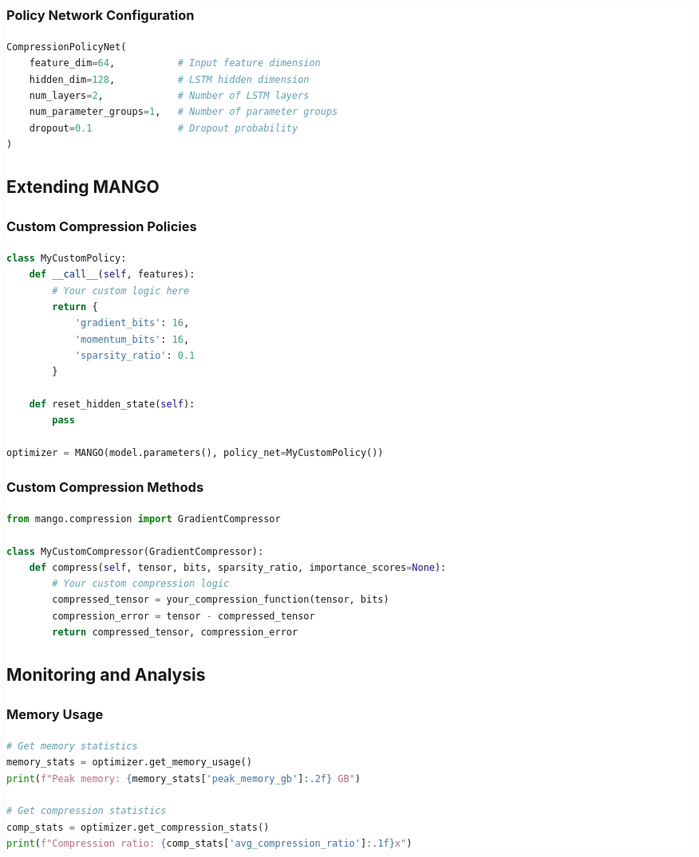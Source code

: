 ### Policy Network Configuration

```python
CompressionPolicyNet(
    feature_dim=64,           # Input feature dimension
    hidden_dim=128,           # LSTM hidden dimension  
    num_layers=2,             # Number of LSTM layers
    num_parameter_groups=1,   # Number of parameter groups
    dropout=0.1               # Dropout probability
)
```

## Extending MANGO

### Custom Compression Policies

```python
class MyCustomPolicy:
    def __call__(self, features):
        # Your custom logic here
        return {
            'gradient_bits': 16,
            'momentum_bits': 16,
            'sparsity_ratio': 0.1
        }
    
    def reset_hidden_state(self):
        pass

optimizer = MANGO(model.parameters(), policy_net=MyCustomPolicy())
```

### Custom Compression Methods

```python
from mango.compression import GradientCompressor

class MyCustomCompressor(GradientCompressor):
    def compress(self, tensor, bits, sparsity_ratio, importance_scores=None):
        # Your custom compression logic
        compressed_tensor = your_compression_function(tensor, bits)
        compression_error = tensor - compressed_tensor
        return compressed_tensor, compression_error
```

## Monitoring and Analysis

### Memory Usage

```python
# Get memory statistics
memory_stats = optimizer.get_memory_usage()
print(f"Peak memory: {memory_stats['peak_memory_gb']:.2f} GB")

# Get compression statistics  
comp_stats = optimizer.get_compression_stats()
print(f"Compression ratio: {comp_stats['avg_compression_ratio']:.1f}x")
```
